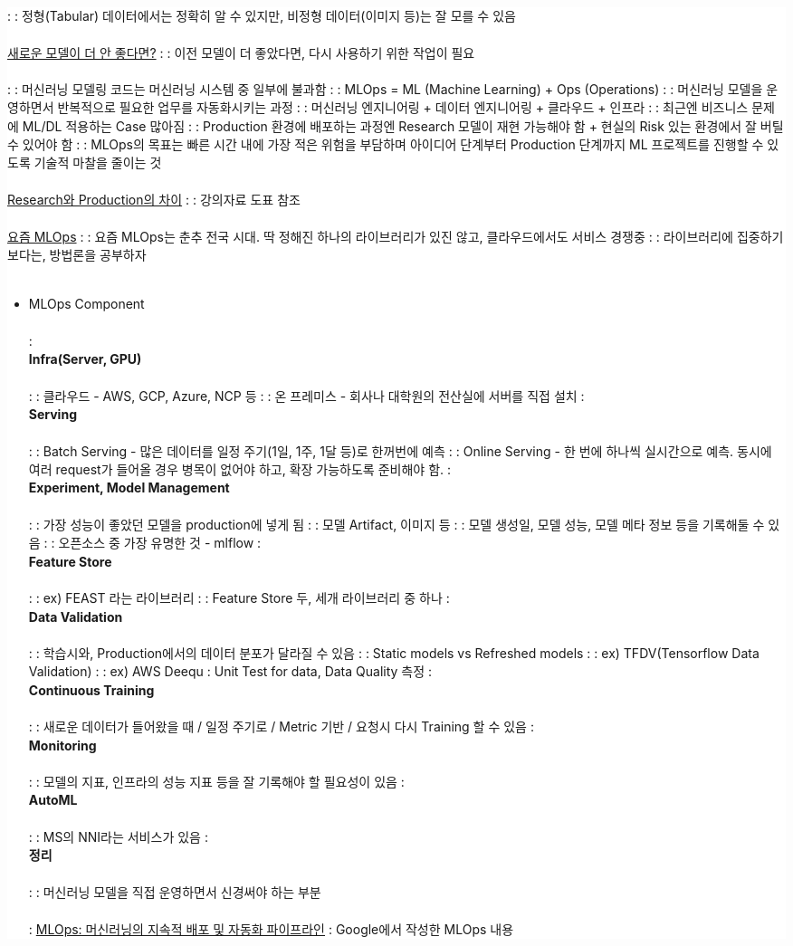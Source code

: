 : : 정형(Tabular) 데이터에서는 정확히 알 수 있지만, 비정형 데이터(이미지 등)는 잘 모를 수 있음
<br><br>
<u>새로운 모델이 더 안 좋다면?</u>
: : 이전 모델이 더 좋았다면, 다시 사용하기 위한 작업이 필요
<br><br>
: : 머신러닝 모델링 코드는 머신러닝 시스템 중 일부에 불과함
: : MLOps = ML (Machine Learning) + Ops (Operations)
: : 머신러닝 모델을 운영하면서 반복적으로 필요한 업무를 자동화시키는 과정
: : 머신러닝 엔지니어링 + 데이터 엔지니어링 + 클라우드 + 인프라
: : 최근엔 비즈니스 문제에 ML/DL 적용하는 Case 많아짐
: : Production 환경에 배포하는 과정엔 Research 모델이 재현 가능해야 함 + 현실의 Risk 있는 환경에서 잘 버틸 수 있어야 함
: : MLOps의 목표는 빠른 시간 내에 가장 적은 위험을 부담하며 아이디어 단계부터 Production 단계까지 ML 프로젝트를 진행할 수 있도록 기술적 마찰을 줄이는 것
<br><br>
<u>Research와 Production의 차이</u>
: : 강의자료 도표 참조
<br><br>
<u>요즘 MLOps</u>
: : 요즘 MLOps는 춘추 전국 시대. 딱 정해진 하나의 라이브러리가 있진 않고, 클라우드에서도 서비스 경쟁중
: : 라이브러리에 집중하기보다는, 방법론을 공부하자
<br><br>

- MLOps Component<br><br>
: <br><b>Infra(Server, GPU)</b><br><br>
: : 클라우드 - AWS, GCP, Azure, NCP 등
: : 온 프레미스 - 회사나 대학원의 전산실에 서버를 직접 설치
: <br><b>Serving</b><br><br>
: : Batch Serving - 많은 데이터를 일정 주기(1일, 1주, 1달 등)로 한꺼번에 예측
: : Online Serving - 한 번에 하나씩 실시간으로 예측. 동시에 여러 request가 들어올 경우 병목이 없어야 하고, 확장 가능하도록 준비해야 함.
: <br><b>Experiment, Model Management</b><br><br>
: : 가장 성능이 좋았던 모델을 production에 넣게 됨
: : 모델 Artifact, 이미지 등
: : 모델 생성일, 모델 성능, 모델 메타 정보 등을 기록해둘 수 있음
: : 오픈소스 중 가장 유명한 것 - mlflow
: <br><b>Feature Store</b><br><br>
: : ex) FEAST 라는 라이브러리
: : Feature Store 두, 세개 라이브러리 중 하나
: <br><b>Data Validation</b><br><br>
: : 학습시와, Production에서의 데이터 분포가 달라질 수 있음
: : Static models vs Refreshed models
: : ex) TFDV(Tensorflow Data Validation)
: : ex) AWS Deequ : Unit Test for data, Data Quality 측정
: <br><b>Continuous Training</b><br><br>
: : 새로운 데이터가 들어왔을 때 / 일정 주기로 / Metric 기반 / 요청시 다시 Training 할 수 있음
: <br><b>Monitoring</b><br><br>
: : 모델의 지표, 인프라의 성능 지표 등을 잘 기록해야 할 필요성이 있음
: <br><b>AutoML</b><br><br>
: : MS의 NNI라는 서비스가 있음
: <br><b>정리</b><br><br>
: : 머신러닝 모델을 직접 운영하면서 신경써야 하는 부분
<br><br>
: <a href="https://cloud.google.com/architecture/mlops-continuous-delivery-and-automation-pipelines-in-machine-learning?hl=ko">MLOps: 머신러닝의 지속적 배포 및 자동화 파이프라인</a> : Google에서 작성한 MLOps 내용